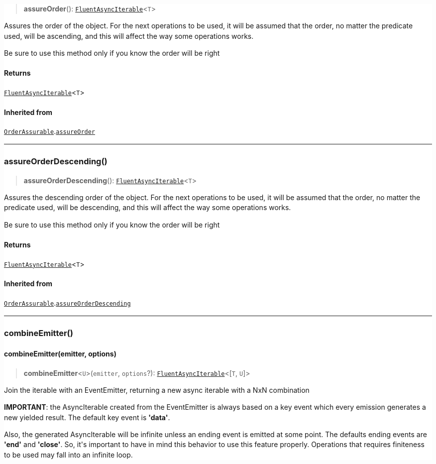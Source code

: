 > **assureOrder**(): [`FluentAsyncIterable`](FluentAsyncIterable.md)\<`T`\>

Assures the order of the object. For the next operations to be used,
it will be assumed that the order, no matter the predicate used, will
be ascending, and this will affect the way some operations works.

Be sure to use this method only if you know the order will be right

#### Returns

[`FluentAsyncIterable`](FluentAsyncIterable.md)\<`T`\>

#### Inherited from

[`OrderAssurable`](OrderAssurable.md).[`assureOrder`](OrderAssurable.md#assureorder)

***

### assureOrderDescending()

> **assureOrderDescending**(): [`FluentAsyncIterable`](FluentAsyncIterable.md)\<`T`\>

Assures the descending order of the object. For the next operations to be used,
it will be assumed that the order, no matter the predicate used, will
be descending, and this will affect the way some operations works.

Be sure to use this method only if you know the order will be right

#### Returns

[`FluentAsyncIterable`](FluentAsyncIterable.md)\<`T`\>

#### Inherited from

[`OrderAssurable`](OrderAssurable.md).[`assureOrderDescending`](OrderAssurable.md#assureorderdescending)

***

### combineEmitter()

#### combineEmitter(emitter, options)

> **combineEmitter**\<`U`\>(`emitter`, `options`?): [`FluentAsyncIterable`](FluentAsyncIterable.md)\<[`T`, `U`]\>

Join the iterable with an EventEmitter, returning a new async iterable with a NxN combination

**IMPORTANT**: the AsyncIterable created from the EventEmitter is always based on a key event which every
emission generates a new yielded result. The default key event is **'data'**.

Also, the generated AsyncIterable will be infinite unless an ending event is emitted at some point.
The defaults ending events are **'end'** and **'close'**. So, it's important to have in mind this behavior
to use this feature properly. Operations that requires finiteness to be used may fall into an infinite loop.
